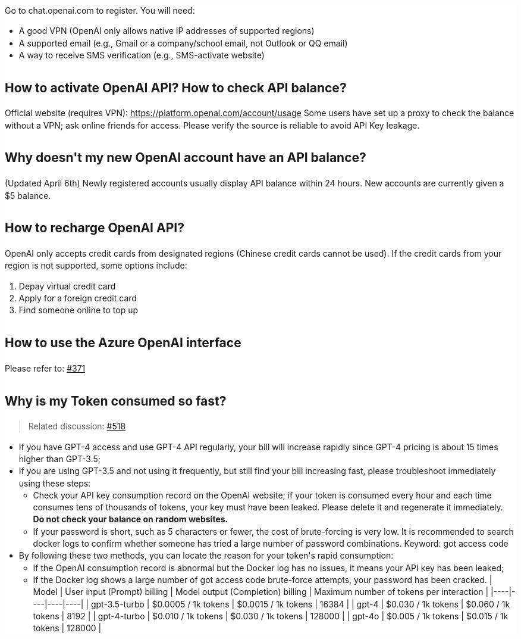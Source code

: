 Go to chat.openai.com to register. You will need:

- A good VPN (OpenAI only allows native IP addresses of supported regions)
- A supported email (e.g., Gmail or a company/school email, not Outlook or QQ email)
- A way to receive SMS verification (e.g., SMS-activate website)

## How to activate OpenAI API? How to check API balance?

Official website (requires VPN): https://platform.openai.com/account/usage
Some users have set up a proxy to check the balance without a VPN; ask online friends for access. Please verify the source is reliable to avoid API Key leakage.

## Why doesn't my new OpenAI account have an API balance?

(Updated April 6th) Newly registered accounts usually display API balance within 24 hours. New accounts are currently given a $5 balance.

## How to recharge OpenAI API?

OpenAI only accepts credit cards from designated regions (Chinese credit cards cannot be used). If the credit cards from your region is not supported, some options include:

1. Depay virtual credit card
2. Apply for a foreign credit card
3. Find someone online to top up

## How to use the Azure OpenAI interface

Please refer to: [#371](https://github.com/Yidadaa/ChatGPT-Next-Web/issues/371)

## Why is my Token consumed so fast?

> Related discussion: [#518](https://github.com/Yidadaa/ChatGPT-Next-Web/issues/518)

- If you have GPT-4 access and use GPT-4 API regularly, your bill will increase rapidly since GPT-4 pricing is about 15 times higher than GPT-3.5;
- If you are using GPT-3.5 and not using it frequently, but still find your bill increasing fast, please troubleshoot immediately using these steps:
  - Check your API key consumption record on the OpenAI website; if your token is consumed every hour and each time consumes tens of thousands of tokens, your key must have been leaked. Please delete it and regenerate it immediately. **Do not check your balance on random websites.**
  - If your password is short, such as 5 characters or fewer, the cost of brute-forcing is very low. It is recommended to search docker logs to confirm whether someone has tried a large number of password combinations. Keyword: got access code
- By following these two methods, you can locate the reason for your token's rapid consumption:
  - If the OpenAI consumption record is abnormal but the Docker log has no issues, it means your API key has been leaked;
  - If the Docker log shows a large number of got access code brute-force attempts, your password has been cracked.
| Model | User input (Prompt) billing | Model output (Completion) billing | Maximum number of tokens per interaction |
|----|----|----|----|
| gpt-3.5-turbo | $0.0005 / 1k tokens | $0.0015 / 1k tokens | 16384 |
| gpt-4 | $0.030 / 1k tokens | $0.060 / 1k tokens | 8192 |
| gpt-4-turbo | $0.010 / 1k tokens | $0.030 / 1k tokens | 128000 |
| gpt-4o | $0.005 / 1k tokens | $0.015 / 1k tokens | 128000 |